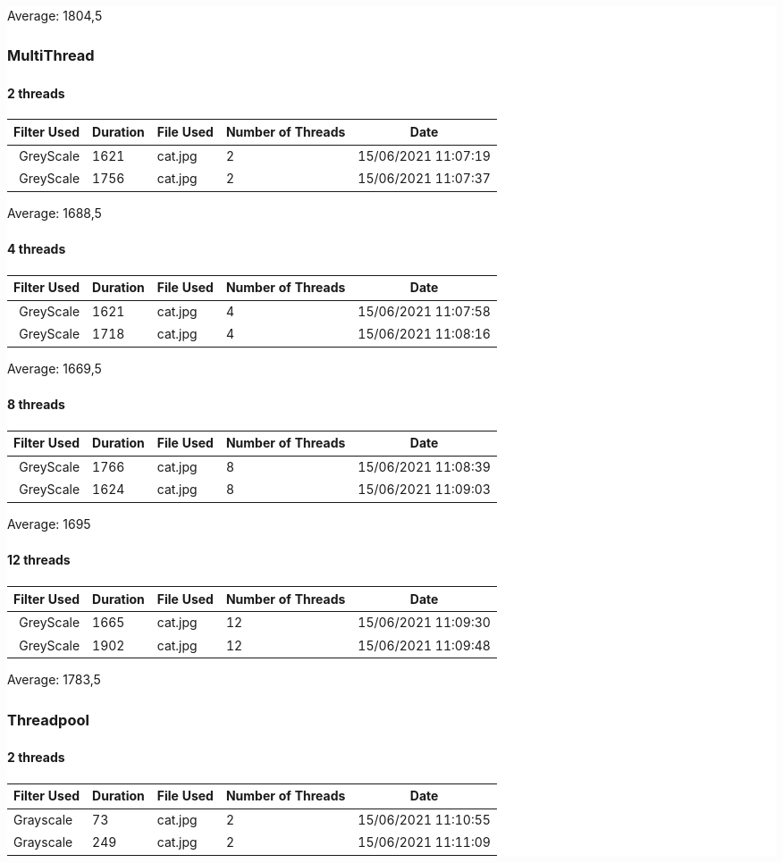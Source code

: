 Average: 1804,5

### **MultiThread**

#### 2 threads
| Filter Used | Duration | File Used| Number of Threads | Date |
| -----------------:| ---- |----------- |----------- | ---------- |
| GreyScale |1621 | cat.jpg | 2 | 15/06/2021 11:07:19 |
| GreyScale |1756 | cat.jpg | 2 | 15/06/2021 11:07:37 | 

Average: 1688,5

#### 4 threads

| Filter Used | Duration | File Used| Number of Threads | Date |
| -----------------:| ---- |----------- |----------- | ---------- |
| GreyScale |1621 | cat.jpg | 4 | 15/06/2021 11:07:58 |
| GreyScale |1718 | cat.jpg | 4 | 15/06/2021 11:08:16 | 

Average: 1669,5

#### 8 threads

| Filter Used | Duration | File Used| Number of Threads | Date |
| -----------------:| ---- |----------- |----------- | ---------- |
| GreyScale |1766 | cat.jpg | 8 | 15/06/2021 11:08:39 |
| GreyScale |1624 | cat.jpg | 8 | 15/06/2021 11:09:03 |

Average: 1695

#### 12 threads

| Filter Used | Duration | File Used| Number of Threads | Date |
| -----------------:| ---- |----------- |----------- | ---------- |
| GreyScale |1665 | cat.jpg | 12 | 15/06/2021 11:09:30 |
| GreyScale |1902 | cat.jpg | 12 | 15/06/2021 11:09:48 |

Average: 1783,5

### **Threadpool**

#### 2 threads

| Filter Used | Duration | File Used| Number of Threads | Date |
| ----------------- | ---- |----------- |----------- | ---------- |
| Grayscale |73 | cat.jpg | 2 | 15/06/2021 11:10:55 |
| Grayscale |249 | cat.jpg | 2 | 15/06/2021 11:11:09 |
